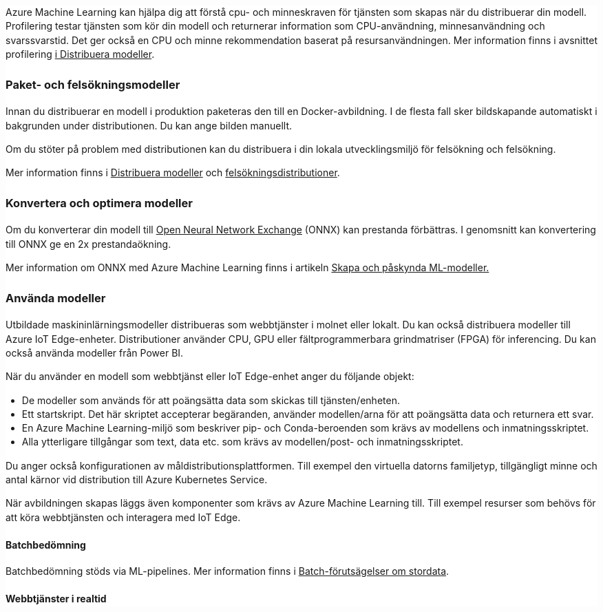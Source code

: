 Azure Machine Learning kan hjälpa dig att förstå cpu- och minneskraven för tjänsten som skapas när du distribuerar din modell. Profilering testar tjänsten som kör din modell och returnerar information som CPU-användning, minnesanvändning och svarssvarstid. Det ger också en CPU och minne rekommendation baserat på resursanvändningen.
Mer information finns i avsnittet profilering [i Distribuera modeller](how-to-deploy-and-where.md#profilemodel).

### <a name="package-and-debug-models"></a>Paket- och felsökningsmodeller

Innan du distribuerar en modell i produktion paketeras den till en Docker-avbildning. I de flesta fall sker bildskapande automatiskt i bakgrunden under distributionen. Du kan ange bilden manuellt.

Om du stöter på problem med distributionen kan du distribuera i din lokala utvecklingsmiljö för felsökning och felsökning.

Mer information finns i [Distribuera modeller](how-to-deploy-and-where.md#registermodel) och [felsökningsdistributioner](how-to-troubleshoot-deployment.md).

### <a name="convert-and-optimize-models"></a>Konvertera och optimera modeller

Om du konverterar din modell till [Open Neural Network Exchange](https://onnx.ai) (ONNX) kan prestanda förbättras. I genomsnitt kan konvertering till ONNX ge en 2x prestandaökning.

Mer information om ONNX med Azure Machine Learning finns i artikeln [Skapa och påskynda ML-modeller.](concept-onnx.md)

### <a name="use-models"></a>Använda modeller

Utbildade maskininlärningsmodeller distribueras som webbtjänster i molnet eller lokalt. Du kan också distribuera modeller till Azure IoT Edge-enheter. Distributioner använder CPU, GPU eller fältprogrammerbara grindmatriser (FPGA) för inferencing. Du kan också använda modeller från Power BI.

När du använder en modell som webbtjänst eller IoT Edge-enhet anger du följande objekt:

* De modeller som används för att poängsätta data som skickas till tjänsten/enheten.
* Ett startskript. Det här skriptet accepterar begäranden, använder modellen/arna för att poängsätta data och returnera ett svar.
* En Azure Machine Learning-miljö som beskriver pip- och Conda-beroenden som krävs av modellens och inmatningsskriptet.
* Alla ytterligare tillgångar som text, data etc. som krävs av modellen/post- och inmatningsskriptet.

Du anger också konfigurationen av måldistributionsplattformen. Till exempel den virtuella datorns familjetyp, tillgängligt minne och antal kärnor vid distribution till Azure Kubernetes Service.

När avbildningen skapas läggs även komponenter som krävs av Azure Machine Learning till. Till exempel resurser som behövs för att köra webbtjänsten och interagera med IoT Edge.

#### <a name="batch-scoring"></a>Batchbedömning
Batchbedömning stöds via ML-pipelines. Mer information finns i [Batch-förutsägelser om stordata](how-to-use-parallel-run-step.md).

#### <a name="real-time-web-services"></a>Webbtjänster i realtid

